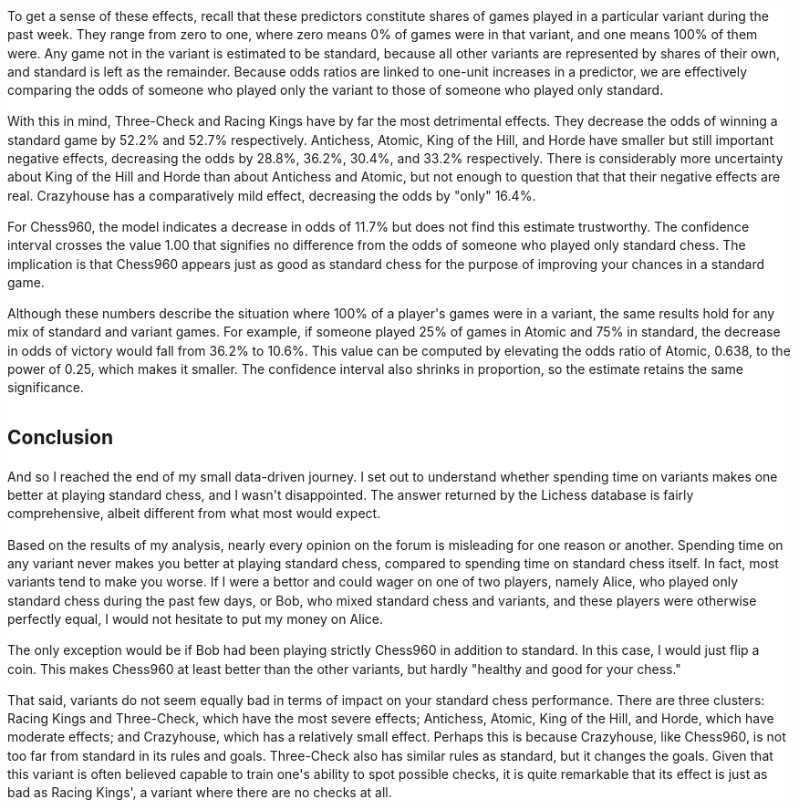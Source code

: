 To get a sense of these effects, recall that these predictors constitute shares of games played in a particular variant during the past week. They range from zero to one, where zero means 0% of games were in that variant, and one means 100% of them were. Any game not in the variant is estimated to be standard, because all other variants are represented by shares of their own, and standard is left as the remainder. Because odds ratios are linked to one-unit increases in a predictor, we are effectively comparing the odds of someone who played only the variant to those of someone who played only standard.

With this in mind, Three-Check and Racing Kings have by far the most detrimental effects. They decrease the odds of winning a standard game by 52.2% and 52.7% respectively. Antichess, Atomic, King of the Hill, and Horde have smaller but still important negative effects, decreasing the odds by 28.8%, 36.2%, 30.4%, and 33.2% respectively. There is considerably more uncertainty about King of the Hill and Horde than about Antichess and Atomic, but not enough to question that that their negative effects are real. Crazyhouse has a comparatively mild effect, decreasing the odds by "only" 16.4%.

For Chess960, the model indicates a decrease in odds of 11.7% but does not find this estimate trustworthy. The confidence interval crosses the value 1.00 that signifies no difference from the odds of someone who played only standard chess. The implication is that Chess960 appears just as good as standard chess for the purpose of improving your chances in a standard game.

Although these numbers describe the situation where 100% of a player's games were in a variant, the same results hold for any mix of standard and variant games. For example, if someone played 25% of games in Atomic and 75% in standard, the decrease in odds of victory would fall from 36.2% to 10.6%. This value can be computed by elevating the odds ratio of Atomic, 0.638, to the power of 0.25, which makes it smaller. The confidence interval also shrinks in proportion, so the estimate retains the same significance.

## Conclusion

And so I reached the end of my small data-driven journey. I set out to understand whether spending time on variants makes one better at playing standard chess, and I wasn't disappointed. The answer returned by the Lichess database is fairly comprehensive, albeit different from what most would expect.

Based on the results of my analysis, nearly every opinion on the forum is misleading for one reason or another. Spending time on any variant never makes you better at playing standard chess, compared to spending time on standard chess itself. In fact, most variants tend to make you worse. If I were a bettor and could wager on one of two players, namely Alice, who played only standard chess during the past few days, or Bob, who mixed standard chess and variants, and these players were otherwise perfectly equal, I would not hesitate to put my money on Alice.

The only exception would be if Bob had been playing strictly Chess960 in addition to standard. In this case, I would just flip a coin. This makes Chess960 at least better than the other variants, but hardly "healthy and good for your chess."

That said, variants do not seem equally bad in terms of impact on your standard chess performance. There are three clusters: Racing Kings and Three-Check, which have the most severe effects; Antichess, Atomic, King of the Hill, and Horde, which have moderate effects; and Crazyhouse, which has a relatively small effect. Perhaps this is because Crazyhouse, like Chess960, is not too far from standard in its rules and goals. Three-Check also has similar rules as standard, but it changes the goals. Given that this variant is often believed capable to train one's ability to spot possible checks, it is quite remarkable that its effect is just as bad as Racing Kings', a variant where there are no checks at all.
